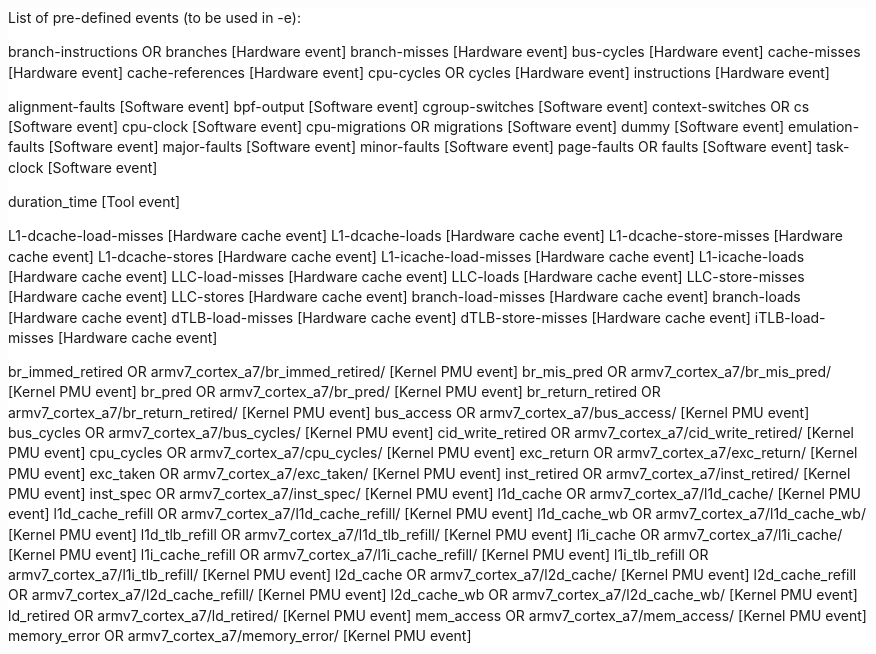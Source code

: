 List of pre-defined events (to be used in -e):

  branch-instructions OR branches                    [Hardware event]
  branch-misses                                      [Hardware event]
  bus-cycles                                         [Hardware event]
  cache-misses                                       [Hardware event]
  cache-references                                   [Hardware event]
  cpu-cycles OR cycles                               [Hardware event]
  instructions                                       [Hardware event]

  alignment-faults                                   [Software event]
  bpf-output                                         [Software event]
  cgroup-switches                                    [Software event]
  context-switches OR cs                             [Software event]
  cpu-clock                                          [Software event]
  cpu-migrations OR migrations                       [Software event]
  dummy                                              [Software event]
  emulation-faults                                   [Software event]
  major-faults                                       [Software event]
  minor-faults                                       [Software event]
  page-faults OR faults                              [Software event]
  task-clock                                         [Software event]

  duration_time                                      [Tool event]

  L1-dcache-load-misses                              [Hardware cache event]
  L1-dcache-loads                                    [Hardware cache event]
  L1-dcache-store-misses                             [Hardware cache event]
  L1-dcache-stores                                   [Hardware cache event]
  L1-icache-load-misses                              [Hardware cache event]
  L1-icache-loads                                    [Hardware cache event]
  LLC-load-misses                                    [Hardware cache event]
  LLC-loads                                          [Hardware cache event]
  LLC-store-misses                                   [Hardware cache event]
  LLC-stores                                         [Hardware cache event]
  branch-load-misses                                 [Hardware cache event]
  branch-loads                                       [Hardware cache event]
  dTLB-load-misses                                   [Hardware cache event]
  dTLB-store-misses                                  [Hardware cache event]
  iTLB-load-misses                                   [Hardware cache event]

  br_immed_retired OR armv7_cortex_a7/br_immed_retired/ [Kernel PMU event]
  br_mis_pred OR armv7_cortex_a7/br_mis_pred/        [Kernel PMU event]
  br_pred OR armv7_cortex_a7/br_pred/                [Kernel PMU event]
  br_return_retired OR armv7_cortex_a7/br_return_retired/ [Kernel PMU event]
  bus_access OR armv7_cortex_a7/bus_access/          [Kernel PMU event]
  bus_cycles OR armv7_cortex_a7/bus_cycles/          [Kernel PMU event]
  cid_write_retired OR armv7_cortex_a7/cid_write_retired/ [Kernel PMU event]
  cpu_cycles OR armv7_cortex_a7/cpu_cycles/          [Kernel PMU event]
  exc_return OR armv7_cortex_a7/exc_return/          [Kernel PMU event]
  exc_taken OR armv7_cortex_a7/exc_taken/            [Kernel PMU event]
  inst_retired OR armv7_cortex_a7/inst_retired/      [Kernel PMU event]
  inst_spec OR armv7_cortex_a7/inst_spec/            [Kernel PMU event]
  l1d_cache OR armv7_cortex_a7/l1d_cache/            [Kernel PMU event]
  l1d_cache_refill OR armv7_cortex_a7/l1d_cache_refill/ [Kernel PMU event]
  l1d_cache_wb OR armv7_cortex_a7/l1d_cache_wb/      [Kernel PMU event]
  l1d_tlb_refill OR armv7_cortex_a7/l1d_tlb_refill/  [Kernel PMU event]
  l1i_cache OR armv7_cortex_a7/l1i_cache/            [Kernel PMU event]
  l1i_cache_refill OR armv7_cortex_a7/l1i_cache_refill/ [Kernel PMU event]
  l1i_tlb_refill OR armv7_cortex_a7/l1i_tlb_refill/  [Kernel PMU event]
  l2d_cache OR armv7_cortex_a7/l2d_cache/            [Kernel PMU event]
  l2d_cache_refill OR armv7_cortex_a7/l2d_cache_refill/ [Kernel PMU event]
  l2d_cache_wb OR armv7_cortex_a7/l2d_cache_wb/      [Kernel PMU event]
  ld_retired OR armv7_cortex_a7/ld_retired/          [Kernel PMU event]
  mem_access OR armv7_cortex_a7/mem_access/          [Kernel PMU event]
  memory_error OR armv7_cortex_a7/memory_error/      [Kernel PMU event]
